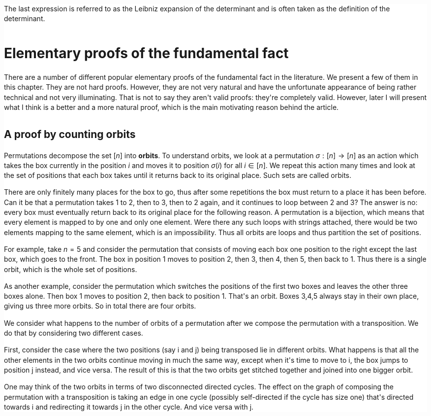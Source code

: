 
The last expression is referred to as the Leibniz expansion of the determinant and is often taken as the definition of the determinant.


# Elementary proofs of the fundamental fact

There are a number of different popular elementary proofs of the fundamental fact in the literature. We present a few of them in this chapter. They are not hard proofs. However, they are not very natural and have the unfortunate appearance of being rather technical and not very illuminating. That is not to say they aren't valid proofs: they're completely valid. However, later I will present what I think is a better and a more natural proof, which is the main motivating reason behind the article.

## A proof by counting orbits

Permutations decompose the set $[n]$ into **orbits**. To understand orbits, we look at a permutation $\sigma: [n] \to [n]$ as an action which takes the box currently in the position $i$ and moves it to position $\sigma(i)$ for all $i\in [n]$.
We repeat this action many times and look at the set of positions that each box takes until it returns back to its original place. Such sets are called orbits. 

There are only finitely many places for the box to go, thus after some repetitions the box must return to a place it has been before.
Can it be that a permutation takes 1 to 2, then to 3, then to 2 again, and it continues to loop between 2 and 3?
The answer is no: every box must eventually return back to its original place for the following reason. A permutation is a bijection, which means that every element is mapped to by one and only one element. Were there any such loops with strings attached, there would be two elements mapping to the same element, which is an impossibility. Thus all orbits are loops and thus partition the set of positions.

For example, take $n=5$ and consider the permutation that consists of moving each box one position to the right except the last box, which goes to the front. The box in position 1 moves to position 2, then 3, then 4, then 5, then back to 1. Thus there is a single orbit, which is the whole set of positions.

As another example, consider the permutation which switches the positions of the first two boxes and leaves the other three boxes alone. Then box 1 moves to position 2, then back to position 1. That's an orbit. Boxes 3,4,5 always stay in their own place, giving us three more orbits. So in total there are four orbits.

We consider what happens to the number of orbits of a permutation after we compose the permutation with a transposition. We do that by considering two different cases.

First, consider the case where the two positions (say i and j) being transposed lie in different orbits. What happens is that all the other elements in the two orbits continue moving in much the same way, except when it's time to move to i, the box jumps to position j instead, and vice versa. The result of this is that the two orbits get stitched together and joined into one bigger orbit.

One may think of the two orbits in terms of two disconnected directed cycles. The effect on the graph of composing the permutation with a transposition is taking an edge in one cycle (possibly self-directed if the cycle has size one) that's directed towards i and redirecting it towards j in the other cycle. And vice versa with j. 
